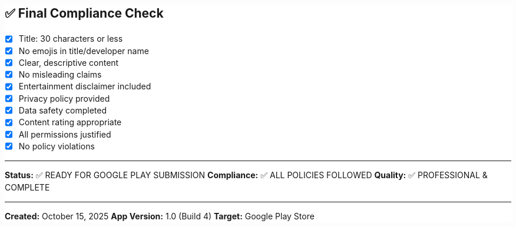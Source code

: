 
## ✅ Final Compliance Check

- [x] Title: 30 characters or less
- [x] No emojis in title/developer name
- [x] Clear, descriptive content
- [x] No misleading claims
- [x] Entertainment disclaimer included
- [x] Privacy policy provided
- [x] Data safety completed
- [x] Content rating appropriate
- [x] All permissions justified
- [x] No policy violations

---

**Status:** ✅ READY FOR GOOGLE PLAY SUBMISSION
**Compliance:** ✅ ALL POLICIES FOLLOWED
**Quality:** ✅ PROFESSIONAL & COMPLETE

---

**Created:** October 15, 2025
**App Version:** 1.0 (Build 4)
**Target:** Google Play Store
